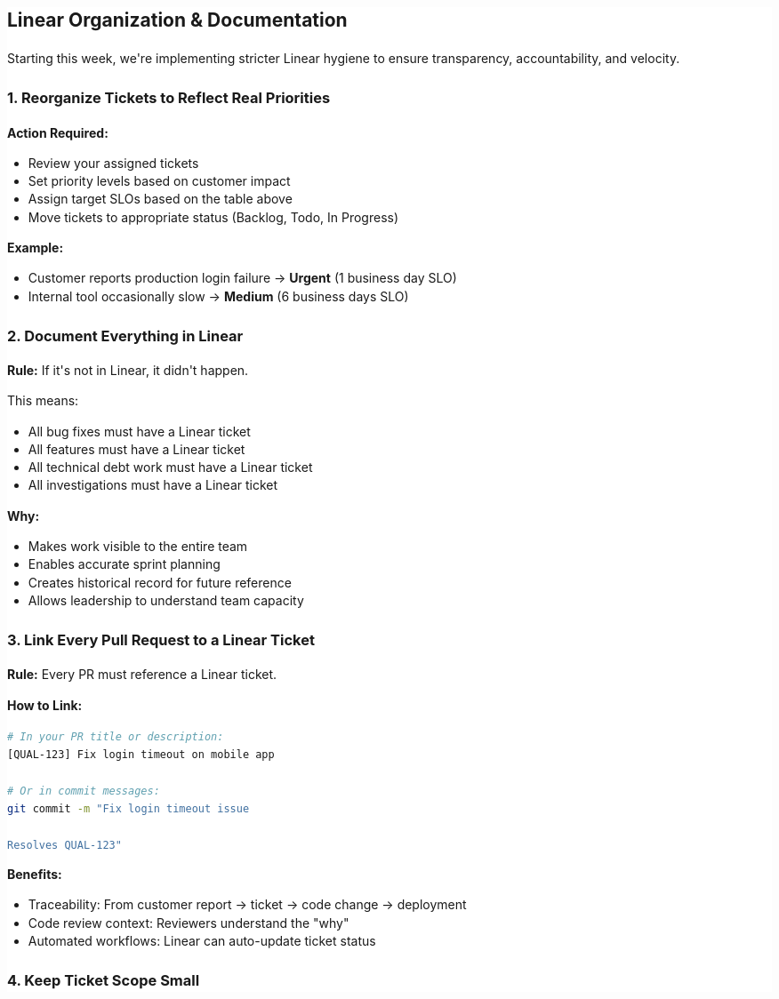 
## Linear Organization & Documentation

Starting this week, we're implementing stricter Linear hygiene to ensure transparency, accountability, and velocity.

### 1. Reorganize Tickets to Reflect Real Priorities

**Action Required:**
- Review your assigned tickets
- Set priority levels based on customer impact
- Assign target SLOs based on the table above
- Move tickets to appropriate status (Backlog, Todo, In Progress)

**Example:**
- Customer reports production login failure → **Urgent** (1 business day SLO)
- Internal tool occasionally slow → **Medium** (6 business days SLO)

### 2. Document Everything in Linear

**Rule:** If it's not in Linear, it didn't happen.

This means:
- All bug fixes must have a Linear ticket
- All features must have a Linear ticket
- All technical debt work must have a Linear ticket
- All investigations must have a Linear ticket

**Why:**
- Makes work visible to the entire team
- Enables accurate sprint planning
- Creates historical record for future reference
- Allows leadership to understand team capacity

### 3. Link Every Pull Request to a Linear Ticket

**Rule:** Every PR must reference a Linear ticket.

**How to Link:**
```bash
# In your PR title or description:
[QUAL-123] Fix login timeout on mobile app

# Or in commit messages:
git commit -m "Fix login timeout issue

Resolves QUAL-123"
```

**Benefits:**
- Traceability: From customer report → ticket → code change → deployment
- Code review context: Reviewers understand the "why"
- Automated workflows: Linear can auto-update ticket status

### 4. Keep Ticket Scope Small
